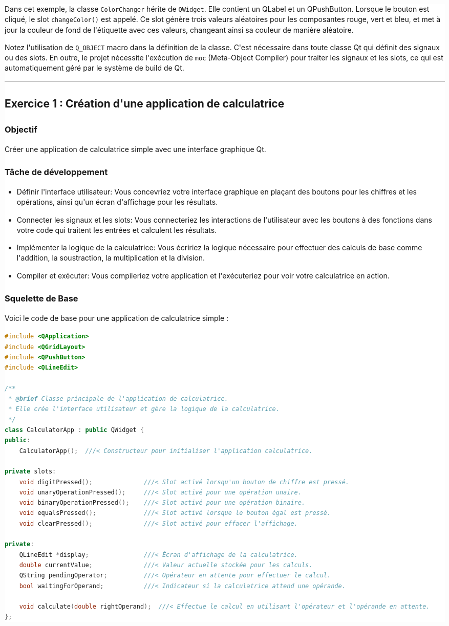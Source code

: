 Dans cet exemple, la classe `ColorChanger` hérite de `QWidget`. Elle contient un QLabel et un QPushButton. Lorsque le bouton est cliqué, le slot `changeColor()` est appelé. Ce slot génère trois valeurs aléatoires pour les composantes rouge, vert et bleu, et met à jour la couleur de fond de l'étiquette avec ces valeurs, changeant ainsi sa couleur de manière aléatoire.

Notez l'utilisation de `Q_OBJECT` macro dans la définition de la classe. C'est nécessaire dans toute classe Qt qui définit des signaux ou des slots. En outre, le projet nécessite l'exécution de `moc` (Meta-Object Compiler) pour traiter les signaux et les slots, ce qui est automatiquement géré par le système de build de Qt.

---

## Exercice 1 : Création d'une application de calculatrice

### Objectif

Créer une application de calculatrice simple avec une interface graphique Qt.

### Tâche de développement

- Définir l'interface utilisateur: Vous concevriez votre interface graphique en plaçant des boutons pour les chiffres et les opérations, ainsi qu'un écran d'affichage pour les résultats.

- Connecter les signaux et les slots: Vous connecteriez les interactions de l'utilisateur avec les boutons à des fonctions dans votre code qui traitent les entrées et calculent les résultats.

- Implémenter la logique de la calculatrice: Vous écririez la logique nécessaire pour effectuer des calculs de base comme l'addition, la soustraction, la multiplication et la division.

- Compiler et exécuter: Vous compileriez votre application et l'exécuteriez pour voir votre calculatrice en action.

### Squelette de Base

Voici le code de base pour une application de calculatrice simple :

```cpp
#include <QApplication>
#include <QGridLayout>
#include <QPushButton>
#include <QLineEdit>

/**
 * @brief Classe principale de l'application de calculatrice.
 * Elle crée l'interface utilisateur et gère la logique de la calculatrice.
 */
class CalculatorApp : public QWidget {
public:
    CalculatorApp();  ///< Constructeur pour initialiser l'application calculatrice.

private slots:
    void digitPressed();              ///< Slot activé lorsqu'un bouton de chiffre est pressé.
    void unaryOperationPressed();     ///< Slot activé pour une opération unaire.
    void binaryOperationPressed();    ///< Slot activé pour une opération binaire.
    void equalsPressed();             ///< Slot activé lorsque le bouton égal est pressé.
    void clearPressed();              ///< Slot activé pour effacer l'affichage.

private:
    QLineEdit *display;               ///< Écran d'affichage de la calculatrice.
    double currentValue;              ///< Valeur actuelle stockée pour les calculs.
    QString pendingOperator;          ///< Opérateur en attente pour effectuer le calcul.
    bool waitingForOperand;           ///< Indicateur si la calculatrice attend une opérande.

    void calculate(double rightOperand);  ///< Effectue le calcul en utilisant l'opérateur et l'opérande en attente.
};
```